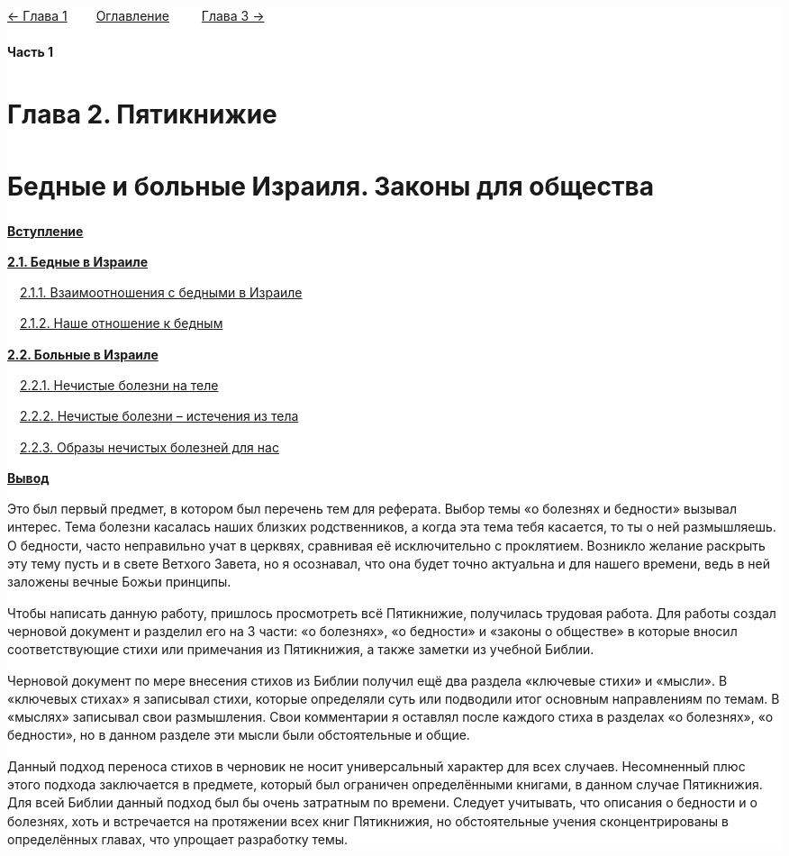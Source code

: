 [&#8592; Глава 1](../01-Герменевтика "Герменевтика: герменевтическое исследование текста Священного Писания") &ensp;&ensp;&ensp;&ensp;[Оглавление](https://github.com/nyakovchuk/seminary-study-book) &ensp;&ensp;&ensp;&ensp; [Глава 3 &#8594;](../03-Философия "Философия: Библия о смысле и предназначении человека")

#### Часть 1
# Глава 2. Пятикнижие
# Бедные и больные Израиля. Законы для общества

[**Вступление**](#intro)

[**2.1. Бедные в Израиле**](#p21)

&ensp;&ensp;[2.1.1. Взаимоотношения с бедными в Израиле](#p211)

&ensp;&ensp;[2.1.2. Наше отношение к бедным](#p212)

[**2.2. Больные в Израиле**](#p22)

&ensp;&ensp;[2.2.1. Нечистые болезни на теле](#p221)

&ensp;&ensp;[2.2.2. Нечистые болезни – истечения из тела](#p222)

&ensp;&ensp;[2.2.3. Образы нечистых болезней для нас](#p223)

[**Вывод**](#conclusion)

Это был первый предмет, в котором был перечень тем для реферата. Выбор темы «о болезнях и бедности» вызывал интерес. Тема болезни касалась наших близких родственников, а когда эта тема тебя касается, то ты о ней размышляешь. О бедности, часто неправильно учат в церквях, сравнивая её исключительно с проклятием. Возникло желание раскрыть эту тему пусть и в свете Ветхого Завета, но я осознавал, что она будет точно актуальна и для нашего времени, ведь в ней заложены вечные Божьи принципы.

Чтобы написать данную работу, пришлось просмотреть всё Пятикнижие, получилась трудовая работа. Для работы создал черновой документ и разделил его на 3 части: «о болезнях», «о бедности» и «законы о обществе» в которые вносил соответствующие стихи или примечания из Пятикнижия, а также заметки из учебной Библии.

Черновой документ по мере внесения стихов из Библии получил ещё два раздела «ключевые стихи» и «мысли». В «ключевых стихах» я записывал стихи, которые определяли суть или подводили итог основным направлениям по темам. В «мыслях» записывал свои размышления. Свои комментарии я оставлял после каждого стиха в разделах «о болезнях», «о бедности», но в данном разделе эти мысли были обстоятельные и общие.

Данный подход переноса стихов в черновик не носит универсальный характер для всех случаев. Несомненный плюс этого подхода заключается в предмете, который был ограничен определёнными книгами, в данном случае Пятикнижия. Для всей Библии данный подход был бы очень затратным по времени. Следует учитывать, что описания о бедности и о болезнях, хоть и встречается на протяжении всех книг Пятикнижия, но обстоятельные учения сконцентрированы в определённых главах, что упрощает разработку темы.
